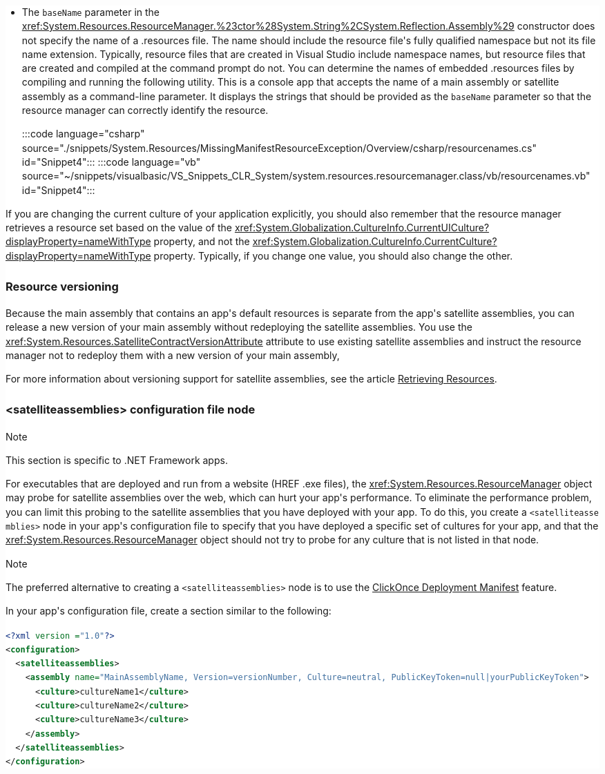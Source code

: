 - The `baseName` parameter in the <xref:System.Resources.ResourceManager.%23ctor%28System.String%2CSystem.Reflection.Assembly%29> constructor does not specify the name of a .resources file. The name should include the resource file's fully qualified namespace but not its file name extension. Typically, resource files that are created in Visual Studio include namespace names, but resource files that are created and compiled at the command prompt do not. You can determine the names of embedded .resources files by compiling and running the following utility. This is a console app that accepts the name of a main assembly or satellite assembly as a command-line parameter. It displays the strings that should be provided as the `baseName` parameter so that the resource manager can correctly identify the resource.

     :::code language="csharp" source="./snippets/System.Resources/MissingManifestResourceException/Overview/csharp/resourcenames.cs" id="Snippet4":::
     :::code language="vb" source="~/snippets/visualbasic/VS_Snippets_CLR_System/system.resources.resourcemanager.class/vb/resourcenames.vb" id="Snippet4":::

If you are changing the current culture of your application explicitly, you should also remember that the resource manager retrieves a resource set based on the value of the <xref:System.Globalization.CultureInfo.CurrentUICulture?displayProperty=nameWithType> property, and not the <xref:System.Globalization.CultureInfo.CurrentCulture?displayProperty=nameWithType> property. Typically, if you change one value, you should also change the other.

### Resource versioning

Because the main assembly that contains an app's default resources is separate from the app's satellite assemblies, you can release a new version of your main assembly without redeploying the satellite assemblies. You use the <xref:System.Resources.SatelliteContractVersionAttribute> attribute to use existing satellite assemblies and instruct the resource manager not to redeploy them with a new version of your main assembly,

For more information about versioning support for satellite assemblies, see the article [Retrieving Resources](/dotnet/framework/resources/retrieving-resources-in-desktop-apps).

### \<satelliteassemblies> configuration file node

> [!NOTE]
> This section is specific to .NET Framework apps.

For executables that are deployed and run from a website (HREF .exe files), the <xref:System.Resources.ResourceManager> object may probe for satellite assemblies over the web, which can hurt your app's performance. To eliminate the performance problem, you can limit this probing to the satellite assemblies that you have deployed with your app. To do this, you create a `<satelliteassemblies>` node in your app's configuration file to specify that you have deployed a specific set of cultures for your app, and that the <xref:System.Resources.ResourceManager> object should not try to probe for any culture that is not listed in that node.

> [!NOTE]
> The preferred alternative to creating a `<satelliteassemblies>` node is to use the [ClickOnce Deployment Manifest](/visualstudio/deployment/clickonce-deployment-manifest) feature.

In your app's configuration file, create a section similar to the following:

```xml
<?xml version ="1.0"?>
<configuration>
  <satelliteassemblies>
    <assembly name="MainAssemblyName, Version=versionNumber, Culture=neutral, PublicKeyToken=null|yourPublicKeyToken">
      <culture>cultureName1</culture>
      <culture>cultureName2</culture>
      <culture>cultureName3</culture>
    </assembly>
  </satelliteassemblies>
</configuration>
```
